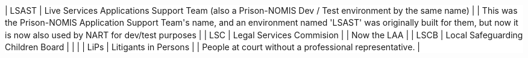 | LSAST                         | Live Services Applications Support Team (also a Prison-NOMIS Dev / Test environment by the same name)                                                                                                        |                                                                                                                                             | This was the Prison-NOMIS Application Support Team's name, and an environment named 'LSAST' was originally built for them, but now it is now also used by NART for dev/test purposes                                                                                                                                                                                                                                                                                                                                                                                                                                                                                                                                                                                                                                                                                                            |
| LSC                           | Legal Services Commision                                                                                                                                                                                     |                                                                                                                                             | Now the LAA                                                                                                                                                                                                                                                                                                                                                                                                                                                                                                                                                                                                                                                                                                                                                                                                                                                                                     |
| LSCB                          | Local Safeguarding Children Board                                                                                                                                                                            |                                                                                                                                             |                                                                                                                                                                                                                                                                                                                                                                                                                                                                                                                                                                                                                                                                                                                                                                                                                                                                                                 |
| LiPs                          | Litigants in Persons                                                                                                                                                                                         |                                                                                                                                             | People at court without a professional representative.                                                                                                                                                                                                                                                                                                                                                                                                                                                                                                                                                                                                                                                                                                                                                                                                                                          |